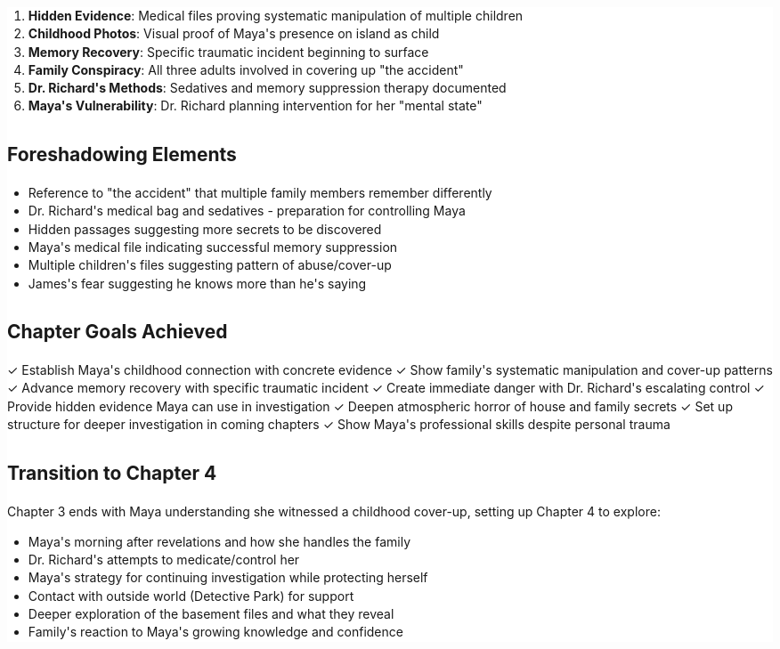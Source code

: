 1. **Hidden Evidence**: Medical files proving systematic manipulation of multiple children
2. **Childhood Photos**: Visual proof of Maya's presence on island as child
3. **Memory Recovery**: Specific traumatic incident beginning to surface
4. **Family Conspiracy**: All three adults involved in covering up "the accident"
5. **Dr. Richard's Methods**: Sedatives and memory suppression therapy documented
6. **Maya's Vulnerability**: Dr. Richard planning intervention for her "mental state"

## Foreshadowing Elements

- Reference to "the accident" that multiple family members remember differently
- Dr. Richard's medical bag and sedatives - preparation for controlling Maya
- Hidden passages suggesting more secrets to be discovered
- Maya's medical file indicating successful memory suppression
- Multiple children's files suggesting pattern of abuse/cover-up
- James's fear suggesting he knows more than he's saying

## Chapter Goals Achieved

✓ Establish Maya's childhood connection with concrete evidence
✓ Show family's systematic manipulation and cover-up patterns
✓ Advance memory recovery with specific traumatic incident
✓ Create immediate danger with Dr. Richard's escalating control
✓ Provide hidden evidence Maya can use in investigation
✓ Deepen atmospheric horror of house and family secrets
✓ Set up structure for deeper investigation in coming chapters
✓ Show Maya's professional skills despite personal trauma

## Transition to Chapter 4

Chapter 3 ends with Maya understanding she witnessed a childhood cover-up, setting up Chapter 4 to explore:
- Maya's morning after revelations and how she handles the family
- Dr. Richard's attempts to medicate/control her
- Maya's strategy for continuing investigation while protecting herself
- Contact with outside world (Detective Park) for support
- Deeper exploration of the basement files and what they reveal
- Family's reaction to Maya's growing knowledge and confidence
